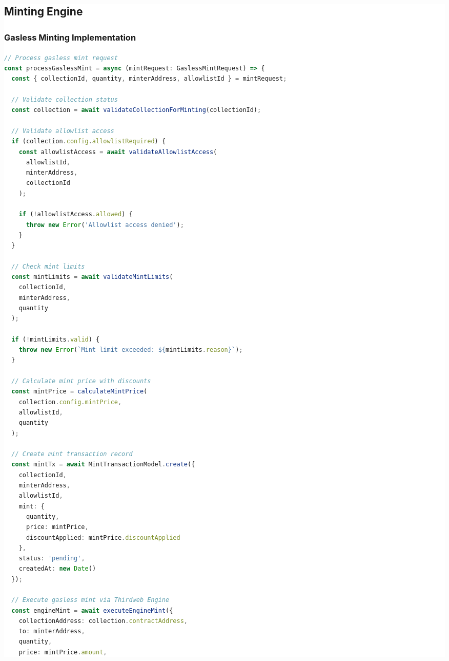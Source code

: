 ## Minting Engine

### Gasless Minting Implementation

```typescript
// Process gasless mint request
const processGaslessMint = async (mintRequest: GaslessMintRequest) => {
  const { collectionId, quantity, minterAddress, allowlistId } = mintRequest;
  
  // Validate collection status
  const collection = await validateCollectionForMinting(collectionId);
  
  // Validate allowlist access
  if (collection.config.allowlistRequired) {
    const allowlistAccess = await validateAllowlistAccess(
      allowlistId,
      minterAddress,
      collectionId
    );
    
    if (!allowlistAccess.allowed) {
      throw new Error('Allowlist access denied');
    }
  }
  
  // Check mint limits
  const mintLimits = await validateMintLimits(
    collectionId,
    minterAddress,
    quantity
  );
  
  if (!mintLimits.valid) {
    throw new Error(`Mint limit exceeded: ${mintLimits.reason}`);
  }
  
  // Calculate mint price with discounts
  const mintPrice = calculateMintPrice(
    collection.config.mintPrice,
    allowlistId,
    quantity
  );
  
  // Create mint transaction record
  const mintTx = await MintTransactionModel.create({
    collectionId,
    minterAddress,
    allowlistId,
    mint: {
      quantity,
      price: mintPrice,
      discountApplied: mintPrice.discountApplied
    },
    status: 'pending',
    createdAt: new Date()
  });
  
  // Execute gasless mint via Thirdweb Engine
  const engineMint = await executeEngineMint({
    collectionAddress: collection.contractAddress,
    to: minterAddress,
    quantity,
    price: mintPrice.amount,
```